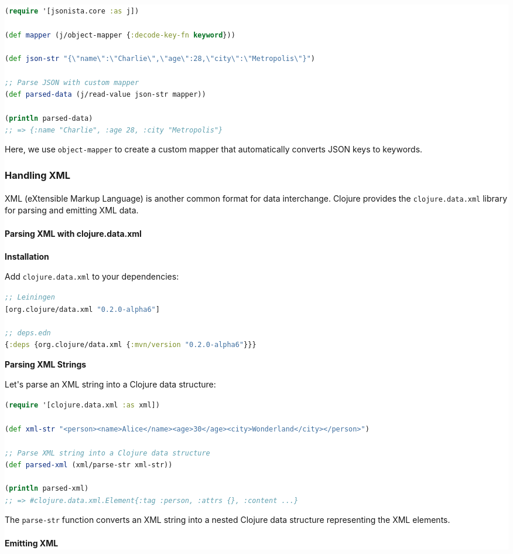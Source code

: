 ```clojure
(require '[jsonista.core :as j])

(def mapper (j/object-mapper {:decode-key-fn keyword}))

(def json-str "{\"name\":\"Charlie\",\"age\":28,\"city\":\"Metropolis\"}")

;; Parse JSON with custom mapper
(def parsed-data (j/read-value json-str mapper))

(println parsed-data)
;; => {:name "Charlie", :age 28, :city "Metropolis"}
```

Here, we use `object-mapper` to create a custom mapper that automatically converts JSON keys to keywords.

### Handling XML

XML (eXtensible Markup Language) is another common format for data interchange. Clojure provides the `clojure.data.xml` library for parsing and emitting XML data.

#### Parsing XML with clojure.data.xml

**Installation**

Add `clojure.data.xml` to your dependencies:

```clojure
;; Leiningen
[org.clojure/data.xml "0.2.0-alpha6"]

;; deps.edn
{:deps {org.clojure/data.xml {:mvn/version "0.2.0-alpha6"}}}
```

**Parsing XML Strings**

Let's parse an XML string into a Clojure data structure:

```clojure
(require '[clojure.data.xml :as xml])

(def xml-str "<person><name>Alice</name><age>30</age><city>Wonderland</city></person>")

;; Parse XML string into a Clojure data structure
(def parsed-xml (xml/parse-str xml-str))

(println parsed-xml)
;; => #clojure.data.xml.Element{:tag :person, :attrs {}, :content ...}
```

The `parse-str` function converts an XML string into a nested Clojure data structure representing the XML elements.

#### Emitting XML

